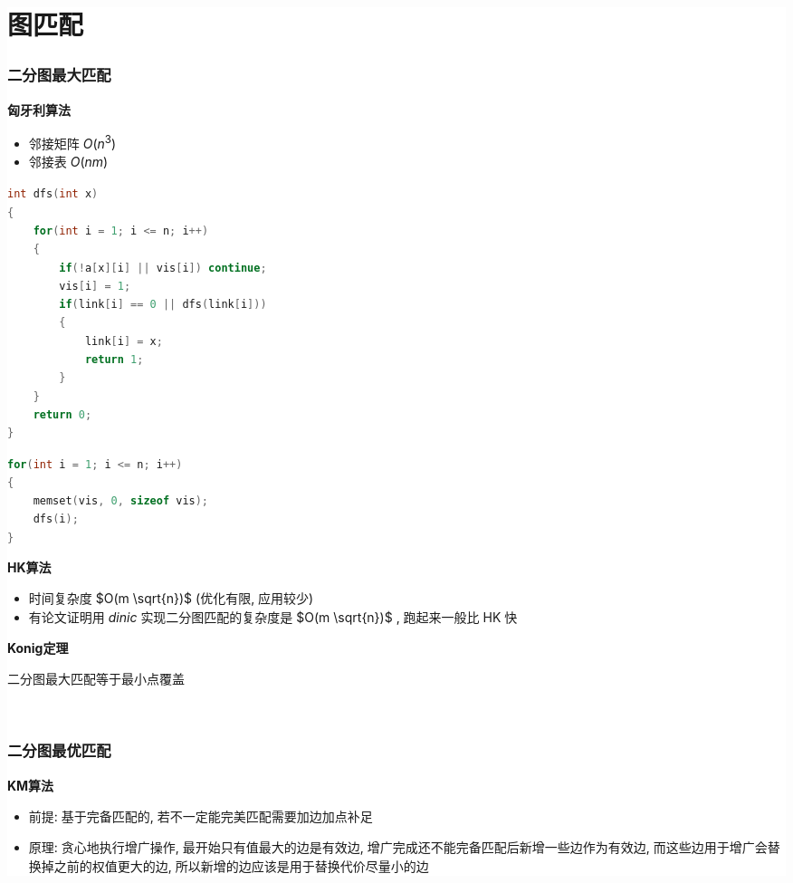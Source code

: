 <div style="page-break-after:always;"></div>

# 图匹配

### 二分图最大匹配

**匈牙利算法**

+ 邻接矩阵 $O(n^3)$ 
+ 邻接表 $O(nm)$ 

```c++
int dfs(int x)
{
    for(int i = 1; i <= n; i++)
    {
        if(!a[x][i] || vis[i]) continue;
        vis[i] = 1;
        if(link[i] == 0 || dfs(link[i]))
        {
            link[i] = x;
            return 1;
        }
    }
    return 0;
}
```

```c++
for(int i = 1; i <= n; i++)
{
    memset(vis, 0, sizeof vis);
    dfs(i);
}
```

**HK算法**

+ 时间复杂度 $O(m \sqrt{n})$ (优化有限, 应用较少)
+ 有论文证明用 $dinic$ 实现二分图匹配的复杂度是 $O(m \sqrt{n})$ , 跑起来一般比 HK 快

**Konig定理**

二分图最大匹配等于最小点覆盖

<br>

### 二分图最优匹配

**KM算法**

+ 前提: 基于完备匹配的, 若不一定能完美匹配需要加边加点补足

+ 原理: 贪心地执行增广操作, 最开始只有值最大的边是有效边, 增广完成还不能完备匹配后新增一些边作为有效边, 而这些边用于增广会替换掉之前的权值更大的边, 所以新增的边应该是用于替换代价尽量小的边
